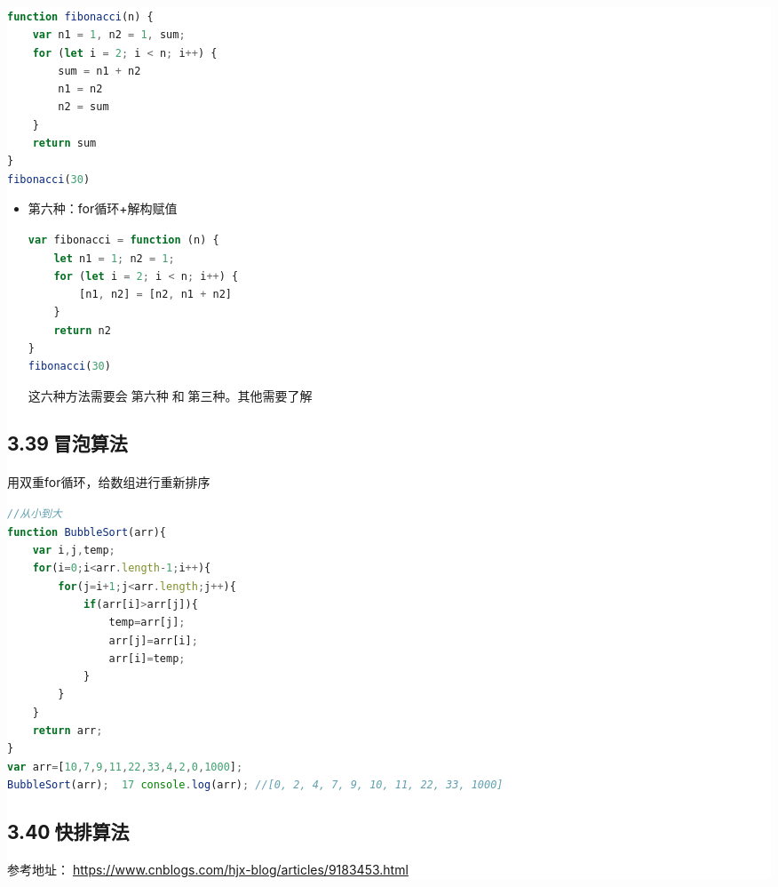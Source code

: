   ```javascript
  function fibonacci(n) {
      var n1 = 1, n2 = 1, sum;
      for (let i = 2; i < n; i++) {
          sum = n1 + n2
          n1 = n2
          n2 = sum
      }
      return sum
  }
  fibonacci(30)
  ```

- 第六种：for循环+解构赋值

  ```javascript
  var fibonacci = function (n) {
      let n1 = 1; n2 = 1;
      for (let i = 2; i < n; i++) {
          [n1, n2] = [n2, n1 + n2]
      }
      return n2
  }
  fibonacci(30)
  ```

  这六种方法需要会 第六种 和 第三种。其他需要了解

## 3.39 冒泡算法

用双重for循环，给数组进行重新排序

```javascript
//从小到大
function BubbleSort(arr){
    var i,j,temp;
    for(i=0;i<arr.length-1;i++){
        for(j=i+1;j<arr.length;j++){
            if(arr[i]>arr[j]){
                temp=arr[j];
                arr[j]=arr[i];
                arr[i]=temp;
            }
        }
    }
    return arr;
}
var arr=[10,7,9,11,22,33,4,2,0,1000];
BubbleSort(arr);  17 console.log(arr); //[0, 2, 4, 7, 9, 10, 11, 22, 33, 1000]
```

## 3.40 快排算法

参考地址： https://www.cnblogs.com/hjx-blog/articles/9183453.html

